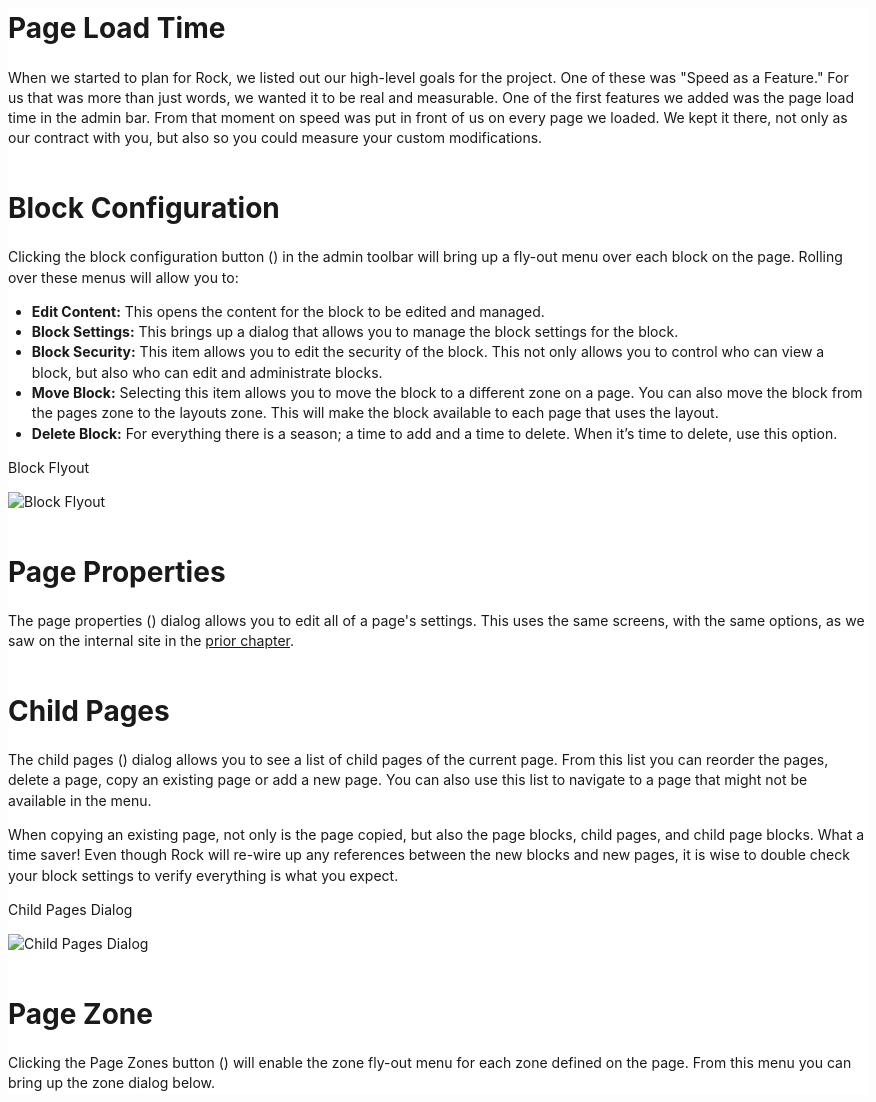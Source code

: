 [](#pageloadtime)Page Load Time
===============================

When we started to plan for Rock, we listed out our high-level goals for the project. One of these was "Speed as a Feature." For us that was more than just words, we wanted it to be real and measurable. One of the first features we added was the page load time in the admin bar. From that moment on speed was put in front of us on every page we loaded. We kept it there, not only as our contract with you, but also so you could measure your custom modifications.

[](#blockconfiguration)Block Configuration
==========================================

Clicking the block configuration button () in the admin toolbar will bring up a fly-out menu over each block on the page. Rolling over these menus will allow you to:

*   **Edit Content:** This opens the content for the block to be edited and managed.
*   **Block Settings:** This brings up a dialog that allows you to manage the block settings for the block.
*   **Block Security:** This item allows you to edit the security of the block. This not only allows you to control who can view a block, but also who can edit and administrate blocks.
*   **Move Block:** Selecting this item allows you to move the block to a different zone on a page. You can also move the block from the pages zone to the layouts zone. This will make the block available to each page that uses the layout.
*   **Delete Block:** For everything there is a season; a time to add and a time to delete. When it’s time to delete, use this option.

Block Flyout

![Block Flyout](https://rockrms.blob.core.windows.net/documentation/Books/14/1.15.0/images/block-flyout.png)

[](#pageproperties)Page Properties
==================================

The page properties () dialog allows you to edit all of a page's settings. This uses the same screens, with the same options, as we saw on the internal site in the [prior chapter](#addingapageinternalsite).

[](#childpages)Child Pages
==========================

The child pages () dialog allows you to see a list of child pages of the current page. From this list you can reorder the pages, delete a page, copy an existing page or add a new page. You can also use this list to navigate to a page that might not be available in the menu.

When copying an existing page, not only is the page copied, but also the page blocks, child pages, and child page blocks. What a time saver! Even though Rock will re-wire up any references between the new blocks and new pages, it is wise to double check your block settings to verify everything is what you expect.

Child Pages Dialog

![Child Pages Dialog](https://rockrms.blob.core.windows.net/documentation/Books/14/1.15.0/images/child-pages-v13.png)

[](#pagezone)Page Zone
======================

Clicking the Page Zones button () will enable the zone fly-out menu for each zone defined on the page. From this menu you can bring up the zone dialog below.
